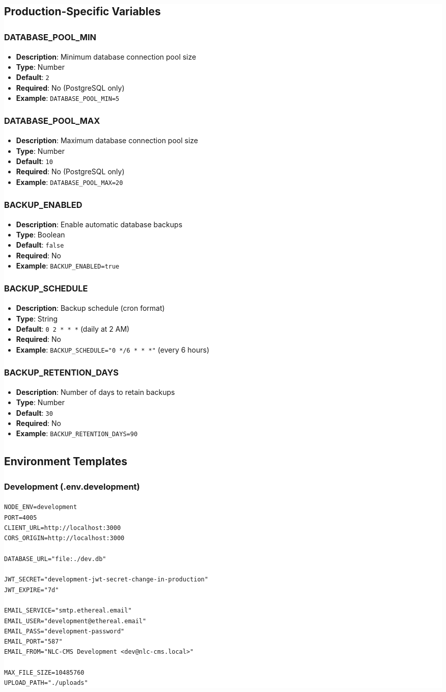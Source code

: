 ## Production-Specific Variables

### DATABASE_POOL_MIN
- **Description**: Minimum database connection pool size
- **Type**: Number
- **Default**: `2`
- **Required**: No (PostgreSQL only)
- **Example**: `DATABASE_POOL_MIN=5`

### DATABASE_POOL_MAX
- **Description**: Maximum database connection pool size
- **Type**: Number
- **Default**: `10`
- **Required**: No (PostgreSQL only)
- **Example**: `DATABASE_POOL_MAX=20`

### BACKUP_ENABLED
- **Description**: Enable automatic database backups
- **Type**: Boolean
- **Default**: `false`
- **Required**: No
- **Example**: `BACKUP_ENABLED=true`

### BACKUP_SCHEDULE
- **Description**: Backup schedule (cron format)
- **Type**: String
- **Default**: `0 2 * * *` (daily at 2 AM)
- **Required**: No
- **Example**: `BACKUP_SCHEDULE="0 */6 * * *"` (every 6 hours)

### BACKUP_RETENTION_DAYS
- **Description**: Number of days to retain backups
- **Type**: Number
- **Default**: `30`
- **Required**: No
- **Example**: `BACKUP_RETENTION_DAYS=90`

## Environment Templates

### Development (.env.development)
```env
NODE_ENV=development
PORT=4005
CLIENT_URL=http://localhost:3000
CORS_ORIGIN=http://localhost:3000

DATABASE_URL="file:./dev.db"

JWT_SECRET="development-jwt-secret-change-in-production"
JWT_EXPIRE="7d"

EMAIL_SERVICE="smtp.ethereal.email"
EMAIL_USER="development@ethereal.email"
EMAIL_PASS="development-password"
EMAIL_PORT="587"
EMAIL_FROM="NLC-CMS Development <dev@nlc-cms.local>"

MAX_FILE_SIZE=10485760
UPLOAD_PATH="./uploads"

```